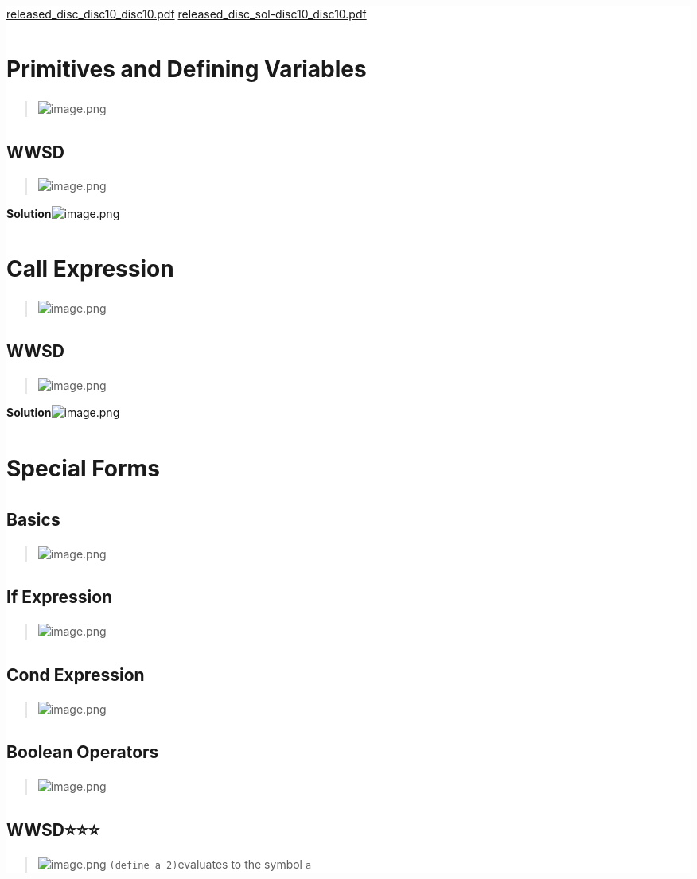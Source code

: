 [released_disc_disc10_disc10.pdf](https://www.yuque.com/attachments/yuque/0/2023/pdf/12393765/1673000160201-0d1c93df-2ecb-40bc-bbd6-383f4f8080f4.pdf)
[released_disc_sol-disc10_disc10.pdf](https://www.yuque.com/attachments/yuque/0/2023/pdf/12393765/1673000160217-fa7d9603-f746-4c26-b39b-4daa6b9ae5fa.pdf)

# Primitives and Defining Variables
> ![image.png](./⭐Discussion_10__Scheme__Scheme_Lists.assets/20230302_1021428932.png)



## WWSD
> ![image.png](./⭐Discussion_10__Scheme__Scheme_Lists.assets/20230302_1021424256.png)

**Solution**![image.png](./⭐Discussion_10__Scheme__Scheme_Lists.assets/20230302_1021436546.png)


# Call Expression
> ![image.png](./⭐Discussion_10__Scheme__Scheme_Lists.assets/20230302_1021438645.png)


## WWSD
> ![image.png](./⭐Discussion_10__Scheme__Scheme_Lists.assets/20230302_1021438185.png)

**Solution**![image.png](./⭐Discussion_10__Scheme__Scheme_Lists.assets/20230302_1021434738.png)


# Special Forms
## Basics
> ![image.png](./⭐Discussion_10__Scheme__Scheme_Lists.assets/20230302_1021436775.png)


## If Expression
> ![image.png](./⭐Discussion_10__Scheme__Scheme_Lists.assets/20230302_1021436866.png)




## Cond Expression
> ![image.png](./⭐Discussion_10__Scheme__Scheme_Lists.assets/20230302_1021447023.png)



## Boolean Operators
> ![image.png](./⭐Discussion_10__Scheme__Scheme_Lists.assets/20230302_1021445073.png)




## WWSD⭐⭐⭐
> ![image.png](./⭐Discussion_10__Scheme__Scheme_Lists.assets/20230302_1021442202.png)
> `(define a 2)`evaluates to the symbol `a`
